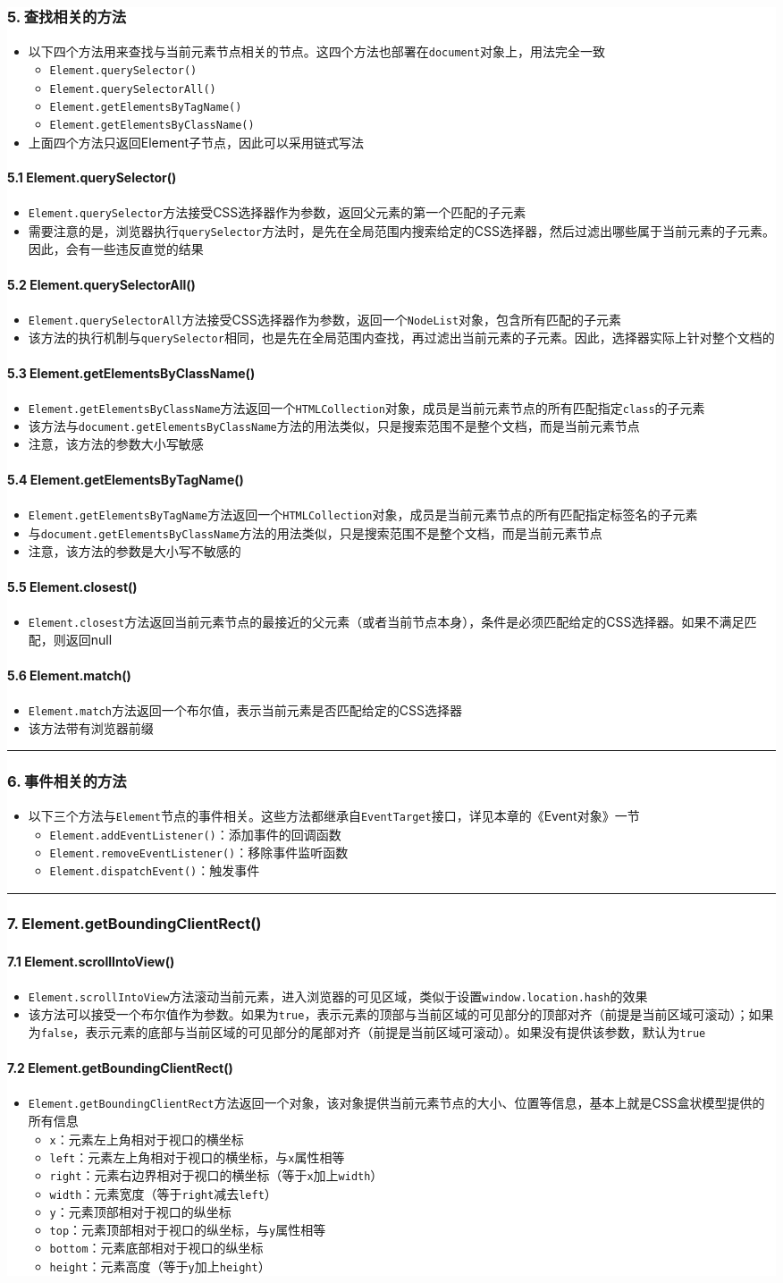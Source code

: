 ### 5. 查找相关的方法
- 以下四个方法用来查找与当前元素节点相关的节点。这四个方法也部署在`document`对象上，用法完全一致
   *   `Element.querySelector()`
   *   `Element.querySelectorAll()`
   *   `Element.getElementsByTagName()`
   *   `Element.getElementsByClassName()`
- 上面四个方法只返回Element子节点，因此可以采用链式写法

#### 5.1 Element.querySelector()
- `Element.querySelector`方法接受CSS选择器作为参数，返回父元素的第一个匹配的子元素
- 需要注意的是，浏览器执行`querySelector`方法时，是先在全局范围内搜索给定的CSS选择器，然后过滤出哪些属于当前元素的子元素。因此，会有一些违反直觉的结果

#### 5.2 Element.querySelectorAll()
- `Element.querySelectorAll`方法接受CSS选择器作为参数，返回一个`NodeList`对象，包含所有匹配的子元素
- 该方法的执行机制与`querySelector`相同，也是先在全局范围内查找，再过滤出当前元素的子元素。因此，选择器实际上针对整个文档的

#### 5.3 Element.getElementsByClassName()
- `Element.getElementsByClassName`方法返回一个`HTMLCollection`对象，成员是当前元素节点的所有匹配指定`class`的子元素
- 该方法与`document.getElementsByClassName`方法的用法类似，只是搜索范围不是整个文档，而是当前元素节点
- 注意，该方法的参数大小写敏感

#### 5.4 Element.getElementsByTagName()
- `Element.getElementsByTagName`方法返回一个`HTMLCollection`对象，成员是当前元素节点的所有匹配指定标签名的子元素
- 与`document.getElementsByClassName`方法的用法类似，只是搜索范围不是整个文档，而是当前元素节点
- 注意，该方法的参数是大小写不敏感的

#### 5.5 Element.closest()
- `Element.closest`方法返回当前元素节点的最接近的父元素（或者当前节点本身），条件是必须匹配给定的CSS选择器。如果不满足匹配，则返回null

#### 5.6  Element.match()
- `Element.match`方法返回一个布尔值，表示当前元素是否匹配给定的CSS选择器
- 该方法带有浏览器前缀

---
### 6. 事件相关的方法
- 以下三个方法与`Element`节点的事件相关。这些方法都继承自`EventTarget`接口，详见本章的《Event对象》一节
   *   `Element.addEventListener()`：添加事件的回调函数
   *   `Element.removeEventListener()`：移除事件监听函数
   *   `Element.dispatchEvent()`：触发事件

---
### 7. Element.getBoundingClientRect()

#### 7.1 Element.scrollIntoView()
- `Element.scrollIntoView`方法滚动当前元素，进入浏览器的可见区域，类似于设置`window.location.hash`的效果
- 该方法可以接受一个布尔值作为参数。如果为`true`，表示元素的顶部与当前区域的可见部分的顶部对齐（前提是当前区域可滚动）；如果为`false`，表示元素的底部与当前区域的可见部分的尾部对齐（前提是当前区域可滚动）。如果没有提供该参数，默认为`true`

#### 7.2 Element.getBoundingClientRect()
- `Element.getBoundingClientRect`方法返回一个对象，该对象提供当前元素节点的大小、位置等信息，基本上就是CSS盒状模型提供的所有信息
   *   `x`：元素左上角相对于视口的横坐标
   *   `left`：元素左上角相对于视口的横坐标，与`x`属性相等
   *   `right`：元素右边界相对于视口的横坐标（等于`x`加上`width`）
   *   `width`：元素宽度（等于`right`减去`left`）
   *   `y`：元素顶部相对于视口的纵坐标
   *   `top`：元素顶部相对于视口的纵坐标，与`y`属性相等
   *   `bottom`：元素底部相对于视口的纵坐标
   *   `height`：元素高度（等于`y`加上`height`）
